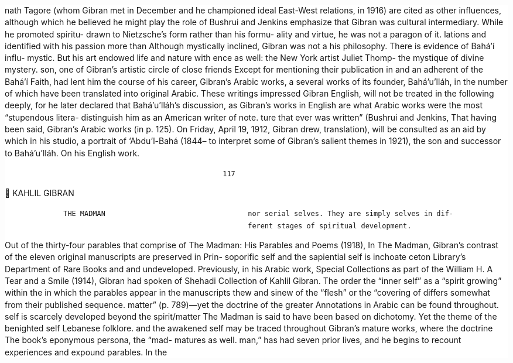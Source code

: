 nath Tagore (whom Gibran met in December                      and he championed ideal East-West relations, in
1916) are cited as other influences, although                 which he believed he might play the role of
Bushrui and Jenkins emphasize that Gibran was                 cultural intermediary. While he promoted spiritu-
drawn to Nietzsche’s form rather than his formu-              ality and virtue, he was not a paragon of it.
lations and identified with his passion more than             Although mystically inclined, Gibran was not a
his philosophy. There is evidence of Bahá’í influ-            mystic. But his art endowed life and nature with
ence as well: the New York artist Juliet Thomp-               the mystique of divine mystery.
son, one of Gibran’s artistic circle of close friends              Except for mentioning their publication in
and an adherent of the Bahá’í Faith, had lent him             the course of his career, Gibran’s Arabic works, a
several works of its founder, Bahá’u’lláh, in the             number of which have been translated into
original Arabic. These writings impressed Gibran              English, will not be treated in the following
deeply, for he later declared that Bahá’u’lláh’s              discussion, as Gibran’s works in English are what
Arabic works were the most “stupendous litera-                distinguish him as an American writer of note.
ture that ever was written” (Bushrui and Jenkins,             That having been said, Gibran’s Arabic works (in
p. 125). On Friday, April 19, 1912, Gibran drew,              translation), will be consulted as an aid by which
in his studio, a portrait of ‘Abdu’l-Bahá (1844–              to interpret some of Gibran’s salient themes in
1921), the son and successor to Bahá’u’lláh. On               his English work.


                                                        117
                                          KAHLIL GIBRAN

                  THE MADMAN                                  nor serial selves. They are simply selves in dif-
                                                              ferent stages of spiritual development.
Out of the thirty-four parables that comprise of
The Madman: His Parables and Poems (1918),                         In The Madman, Gibran’s contrast of the
eleven original manuscripts are preserved in Prin-            soporific self and the sapiential self is inchoate
ceton Library’s Department of Rare Books and                  and undeveloped. Previously, in his Arabic work,
Special Collections as part of the William H.                 A Tear and a Smile (1914), Gibran had spoken of
Shehadi Collection of Kahlil Gibran. The order                the “inner self” as a “spirit growing” within the
in which the parables appear in the manuscripts               thew and sinew of the “flesh” or the “covering of
differs somewhat from their published sequence.               matter” (p. 789)—yet the doctrine of the greater
Annotations in Arabic can be found throughout.                self is scarcely developed beyond the spirit/matter
The Madman is said to have been based on                      dichotomy. Yet the theme of the benighted self
Lebanese folklore.                                            and the awakened self may be traced throughout
                                                              Gibran’s mature works, where the doctrine
     The book’s eponymous persona, the “mad-
                                                              matures as well.
man,” has had seven prior lives, and he begins to
recount experiences and expound parables. In the